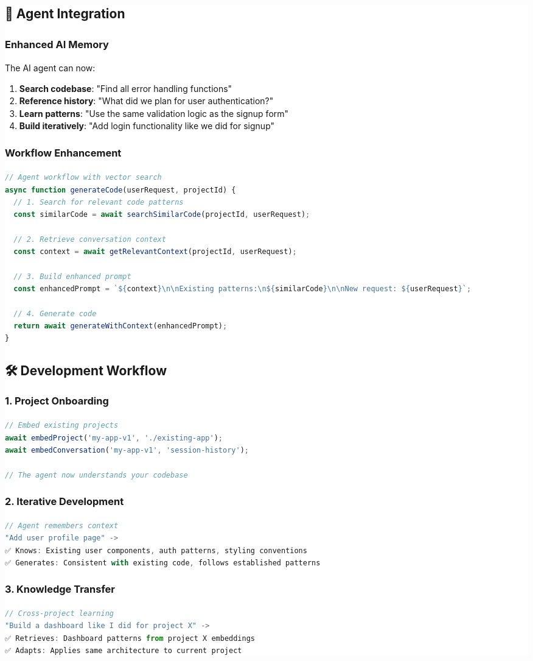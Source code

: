 ## 🔄 Agent Integration

### Enhanced AI Memory
The AI agent can now:
1. **Search codebase**: "Find all error handling functions"
2. **Reference history**: "What did we plan for user authentication?"
3. **Learn patterns**: "Use the same validation logic as the signup form"
4. **Build iteratively**: "Add login functionality like we did for signup"

### Workflow Enhancement
```javascript
// Agent workflow with vector search
async function generateCode(userRequest, projectId) {
  // 1. Search for relevant code patterns
  const similarCode = await searchSimilarCode(projectId, userRequest);

  // 2. Retrieve conversation context
  const context = await getRelevantContext(projectId, userRequest);

  // 3. Build enhanced prompt
  const enhancedPrompt = `${context}\n\nExisting patterns:\n${similarCode}\n\nNew request: ${userRequest}`;

  // 4. Generate code
  return await generateWithContext(enhancedPrompt);
}
```

## 🛠️ Development Workflow

### 1. Project Onboarding
```javascript
// Embed existing projects
await embedProject('my-app-v1', './existing-app');
await embedConversation('my-app-v1', 'session-history');

// The agent now understands your codebase
```

### 2. Iterative Development
```javascript
// Agent remembers context
"Add user profile page" ->
✅ Knows: Existing user components, auth patterns, styling conventions
✅ Generates: Consistent with existing code, follows established patterns
```

### 3. Knowledge Transfer
```javascript
// Cross-project learning
"Build a dashboard like I did for project X" ->
✅ Retrieves: Dashboard patterns from project X embeddings
✅ Adapts: Applies same architecture to current project
```
